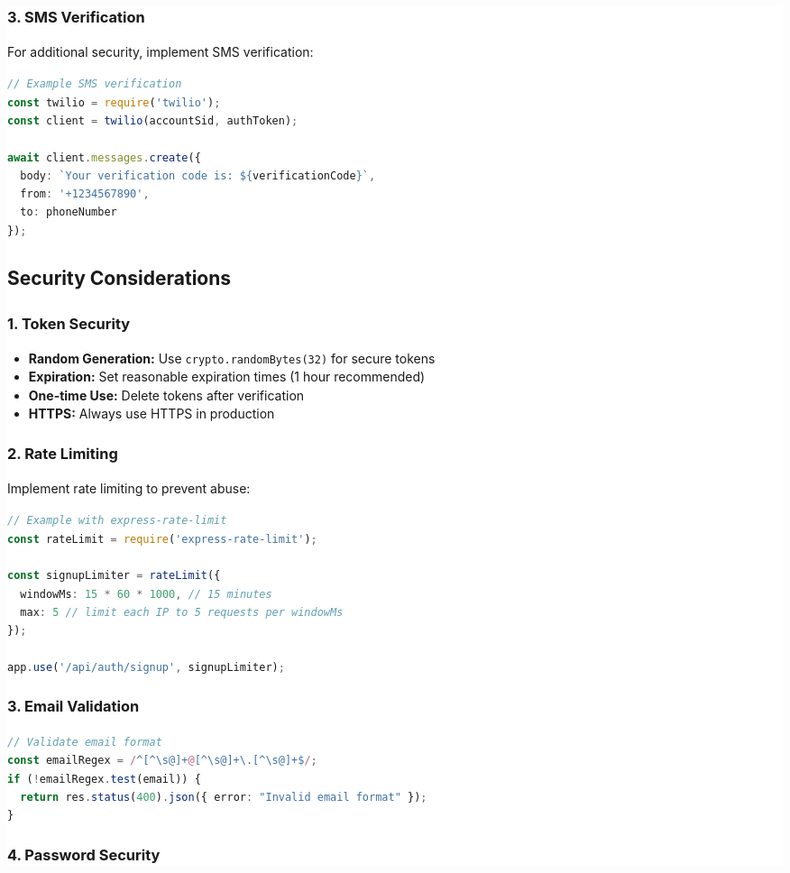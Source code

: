 ### 3. SMS Verification

For additional security, implement SMS verification:

```typescript
// Example SMS verification
const twilio = require('twilio');
const client = twilio(accountSid, authToken);

await client.messages.create({
  body: `Your verification code is: ${verificationCode}`,
  from: '+1234567890',
  to: phoneNumber
});
```

## Security Considerations

### 1. Token Security

- **Random Generation:** Use `crypto.randomBytes(32)` for secure tokens
- **Expiration:** Set reasonable expiration times (1 hour recommended)
- **One-time Use:** Delete tokens after verification
- **HTTPS:** Always use HTTPS in production

### 2. Rate Limiting

Implement rate limiting to prevent abuse:

```typescript
// Example with express-rate-limit
const rateLimit = require('express-rate-limit');

const signupLimiter = rateLimit({
  windowMs: 15 * 60 * 1000, // 15 minutes
  max: 5 // limit each IP to 5 requests per windowMs
});

app.use('/api/auth/signup', signupLimiter);
```

### 3. Email Validation

```typescript
// Validate email format
const emailRegex = /^[^\s@]+@[^\s@]+\.[^\s@]+$/;
if (!emailRegex.test(email)) {
  return res.status(400).json({ error: "Invalid email format" });
}
```

### 4. Password Security
